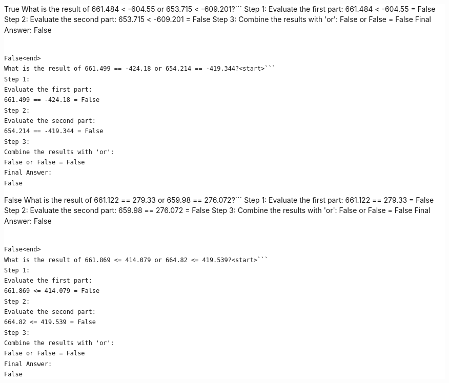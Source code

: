 True<end>
What is the result of 661.484 < -604.55 or 653.715 < -609.201?<start>```
Step 1:
Evaluate the first part:
661.484 < -604.55 = False
Step 2:
Evaluate the second part:
653.715 < -609.201 = False
Step 3:
Combine the results with 'or':
False or False = False
Final Answer:
False
```

False<end>
What is the result of 661.499 == -424.18 or 654.214 == -419.344?<start>```
Step 1:
Evaluate the first part:
661.499 == -424.18 = False
Step 2:
Evaluate the second part:
654.214 == -419.344 = False
Step 3:
Combine the results with 'or':
False or False = False
Final Answer:
False
```

False<end>
What is the result of 661.122 == 279.33 or 659.98 == 276.072?<start>```
Step 1:
Evaluate the first part:
661.122 == 279.33 = False
Step 2:
Evaluate the second part:
659.98 == 276.072 = False
Step 3:
Combine the results with 'or':
False or False = False
Final Answer:
False
```

False<end>
What is the result of 661.869 <= 414.079 or 664.82 <= 419.539?<start>```
Step 1:
Evaluate the first part:
661.869 <= 414.079 = False
Step 2:
Evaluate the second part:
664.82 <= 419.539 = False
Step 3:
Combine the results with 'or':
False or False = False
Final Answer:
False
```

